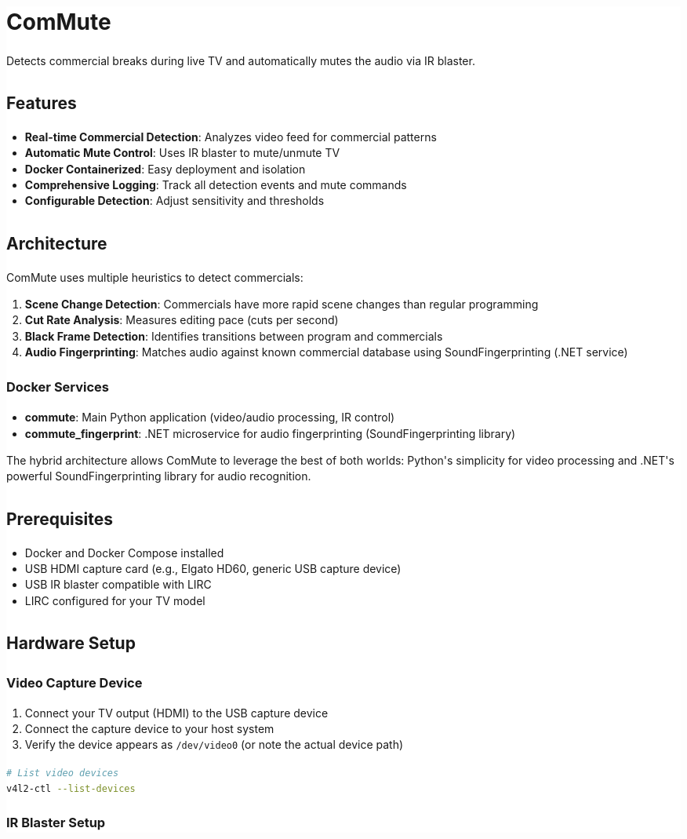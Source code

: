 # ComMute

Detects commercial breaks during live TV and automatically mutes the audio via IR blaster.

## Features

- **Real-time Commercial Detection**: Analyzes video feed for commercial patterns
- **Automatic Mute Control**: Uses IR blaster to mute/unmute TV
- **Docker Containerized**: Easy deployment and isolation
- **Comprehensive Logging**: Track all detection events and mute commands
- **Configurable Detection**: Adjust sensitivity and thresholds

## Architecture

ComMute uses multiple heuristics to detect commercials:

1. **Scene Change Detection**: Commercials have more rapid scene changes than regular programming
2. **Cut Rate Analysis**: Measures editing pace (cuts per second)
3. **Black Frame Detection**: Identifies transitions between program and commercials
4. **Audio Fingerprinting**: Matches audio against known commercial database using SoundFingerprinting (.NET service)

### Docker Services

- **commute**: Main Python application (video/audio processing, IR control)
- **commute_fingerprint**: .NET microservice for audio fingerprinting (SoundFingerprinting library)

The hybrid architecture allows ComMute to leverage the best of both worlds: Python's simplicity for video processing and .NET's powerful SoundFingerprinting library for audio recognition.

## Prerequisites

- Docker and Docker Compose installed
- USB HDMI capture card (e.g., Elgato HD60, generic USB capture device)
- USB IR blaster compatible with LIRC
- LIRC configured for your TV model

## Hardware Setup

### Video Capture Device

1. Connect your TV output (HDMI) to the USB capture device
2. Connect the capture device to your host system
3. Verify the device appears as `/dev/video0` (or note the actual device path)

```bash
# List video devices
v4l2-ctl --list-devices
```

### IR Blaster Setup
